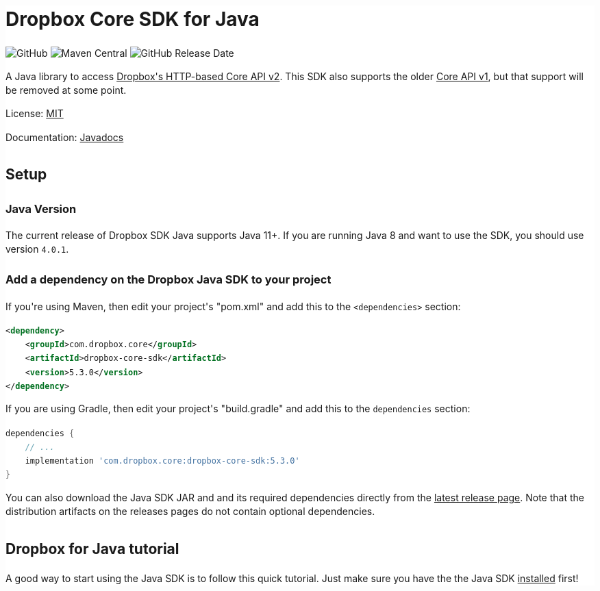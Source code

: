 # Dropbox Core SDK for Java

![GitHub](https://img.shields.io/github/license/dropbox/dropbox-sdk-java)
![Maven Central](https://img.shields.io/maven-central/v/com.dropbox.core/dropbox-core-sdk)
![GitHub Release Date](https://img.shields.io/github/release-date/dropbox/dropbox-sdk-java)

A Java library to access [Dropbox's HTTP-based Core API v2](https://www.dropbox.com/developers/documentation/http/documentation).  This SDK also supports the older [Core API v1](https://www.dropbox.com/developers-v1/core/docs), but that support will be removed at some point.

License: [MIT](License.txt)

Documentation: [Javadocs](https://dropbox.github.io/dropbox-sdk-java/api-docs/v5.3.0/)

## Setup

### Java Version

The current release of Dropbox SDK Java supports Java 11+. If you are running Java 8 and want to use the SDK, you should use version `4.0.1`.

### Add a dependency on the Dropbox Java SDK to your project

If you're using Maven, then edit your project's "pom.xml" and add this to the `<dependencies>` section:

```xml
<dependency>
    <groupId>com.dropbox.core</groupId>
    <artifactId>dropbox-core-sdk</artifactId>
    <version>5.3.0</version>
</dependency>
```

If you are using Gradle, then edit your project's "build.gradle" and add this to the `dependencies` section:

```groovy
dependencies {
    // ...
    implementation 'com.dropbox.core:dropbox-core-sdk:5.3.0'
}
```

You can also download the Java SDK JAR and and its required dependencies directly from the [latest release page](https://github.com/dropbox/dropbox-sdk-java/releases/latest). Note that the distribution artifacts on the releases pages do not contain optional dependencies.

## Dropbox for Java tutorial

A good way to start using the Java SDK is to follow this quick tutorial. Just make sure you have the the Java SDK [installed](#setup) first!
